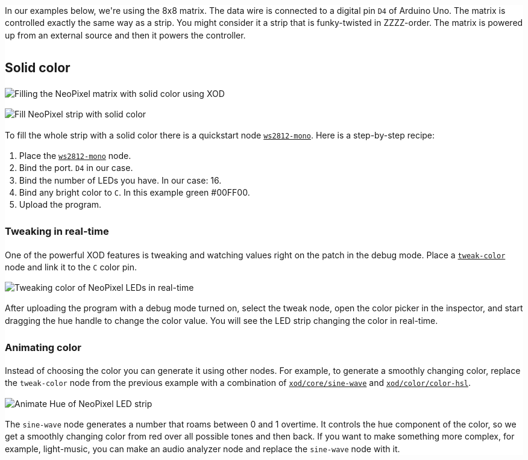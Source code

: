 
</div>


In our examples below, we're using the 8x8 matrix. The data wire is connected to a digital pin `D4` of Arduino Uno. The matrix is controlled exactly the same way as a strip. You might consider it a strip that is funky-twisted in ZZZZ-order. The matrix is powered up from an external source and then it powers the controller.

## Solid color

![Filling the NeoPixel matrix with solid color using XOD](./solid-color.png)

![Fill NeoPixel strip with solid color](./01-fill-solid.patch.png)

To fill the whole strip with a solid color there is a quickstart node [`ws2812-mono`](https://xod.io/libs/xod-dev/ws2812/ws2812-mono). Here is a step-by-step recipe:

1. Place the [`ws2812-mono`](https://xod.io/libs/xod-dev/ws2812/ws2812-mono) node.
2. Bind the port. `D4` in our case.
3. Bind the number of LEDs you have. In our case: 16.
4. Bind any bright color to `C`. In this example green #00FF00.
5. Upload the program.

### Tweaking in real-time

<video controls autoplay muted loop>
    <source src="./tweaking.mp4" type="video/mp4">
</video>

One of the powerful XOD features is tweaking and watching values right on the patch in the debug mode. Place a [`tweak-color`](https://xod.io/libs/xod/debug/tweak-color) node and link it to the `C` color pin.

![Tweaking color of NeoPixel LEDs in real-time](./02-tweak-color.patch.png)

After uploading the program with a debug mode turned on, select the tweak node, open the color picker in the inspector, and start dragging the hue handle to change the color value. You will see the LED strip changing the color in real-time.

### Animating color

<video controls autoplay muted loop>
    <source src="./animated-color.mp4" type="video/mp4">
</video>

Instead of choosing the color you can generate it using other nodes. For example, to generate a smoothly changing color, replace the `tweak-color` node from the previous example with a combination of [`xod/core/sine-wave`](https://xod.io/libs/xod/core/sine-wave) and [`xod/color/color-hsl`](https://xod.io/libs/xod/color/color-hsl).

![Animate Hue of NeoPixel LED strip](./04-animate-hue.patch.png)

The `sine-wave` node generates a number that roams between 0 and 1 overtime. It controls the hue component of the color, so we get a smoothly changing color from red over all possible tones and then back. If you want to make something more complex, for example, light-music, you can make an audio analyzer node and replace the `sine-wave` node with it.
